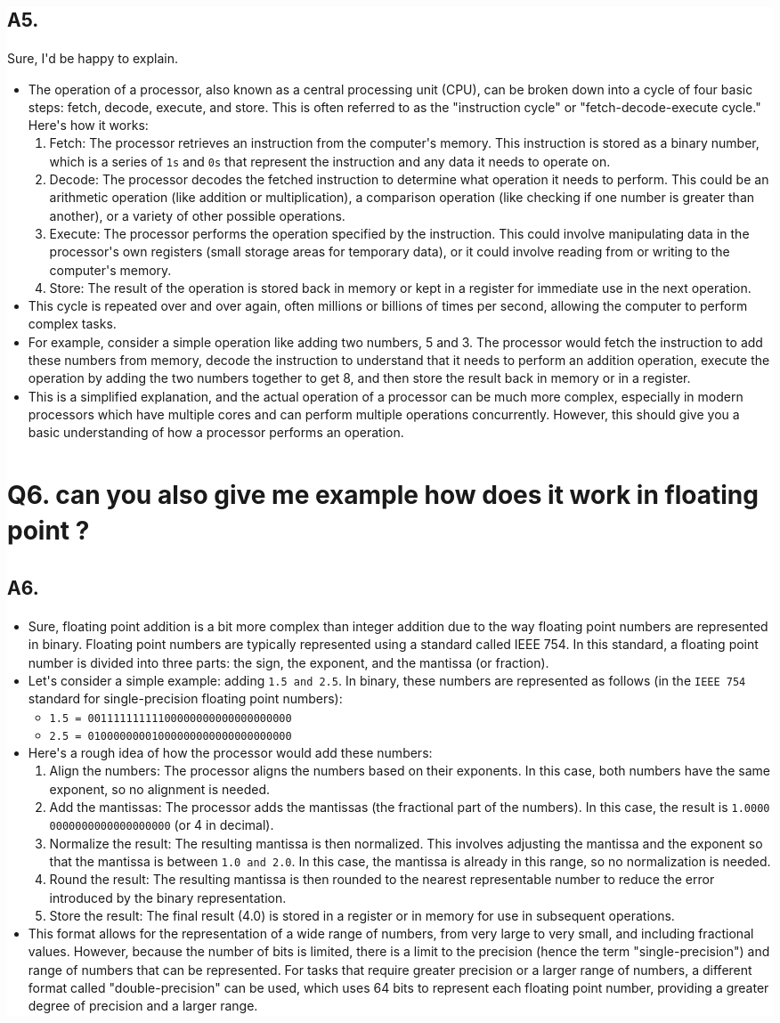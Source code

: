 ## A5.
Sure, I'd be happy to explain.
* The operation of a processor, also known as a central processing unit (CPU), can be broken down into a cycle of four basic steps: fetch, decode, execute, and store. This is often referred to as the "instruction cycle" or "fetch-decode-execute cycle." Here's how it works:
  	1)  Fetch: The processor retrieves an instruction from the computer's memory. This instruction is stored as a binary number, which is a series of ```1s``` and ```0s``` that represent the instruction and any data it needs to operate on.
  	2)  Decode: The processor decodes the fetched instruction to determine what operation it needs to perform. This could be an arithmetic operation (like addition or multiplication), a comparison operation (like checking if one number is greater than another), or a variety of other possible operations.
  	3)  Execute: The processor performs the operation specified by the instruction. This could involve manipulating data in the processor's own registers (small storage areas for temporary data), or it could involve reading from or writing to the computer's memory.
  	4)  Store: The result of the operation is stored back in memory or kept in a register for immediate use in the next operation.
* This cycle is repeated over and over again, often millions or billions of times per second, allowing the computer to perform complex tasks.
* For example, consider a simple operation like adding two numbers, 5 and 3. The processor would fetch the instruction to add these numbers from memory, decode the instruction to understand that it needs to perform an addition operation, execute the operation by adding the two numbers together to get 8, and then store the result back in memory or in a register.
* This is a simplified explanation, and the actual operation of a processor can be much more complex, especially in modern processors which have multiple cores and can perform multiple operations concurrently. However, this should give you a basic understanding of how a processor performs an operation.

# Q6. can you also give me example how does it work in floating point ?

## A6. 
* Sure, floating point addition is a bit more complex than integer addition due to the way floating point numbers are represented in binary. Floating point numbers are typically represented using a standard called IEEE 754. In this standard, a floating point number is divided into three parts: the sign, the exponent, and the mantissa (or fraction).
* Let's consider a simple example: adding ```1.5 and 2.5```. In binary, these numbers are represented as follows (in the ```IEEE 754``` standard for single-precision floating point numbers):
     *  ```1.5 = 00111111111100000000000000000000```
     *  ```2.5 = 01000000001000000000000000000000```
* Here's a rough idea of how the processor would add these numbers:
  1. Align the numbers: The processor aligns the numbers based on their exponents. In this case, both numbers have the same exponent, so no alignment is needed.
  2. Add the mantissas: The processor adds the mantissas (the fractional part of the numbers). In this case, the result is ```1.00000000000000000000000``` (or 4 in decimal).
  3. Normalize the result: The resulting mantissa is then normalized. This involves adjusting the mantissa and the exponent so that the mantissa is between ```1.0 and 2.0```. In this case, the mantissa is already in this range, so no normalization is needed.
  4. Round the result: The resulting mantissa is then rounded to the nearest representable number to reduce the error introduced by the binary representation.
  5. Store the result: The final result (4.0) is stored in a register or in memory for use in subsequent operations.
* This format allows for the representation of a wide range of numbers, from very large to very small, and including fractional values. However, because the number of bits is limited, there is a limit to the precision (hence the term "single-precision") and range of numbers that can be represented.
For tasks that require greater precision or a larger range of numbers, a different format called "double-precision" can be used, which uses 64 bits to represent each floating point number, providing a greater degree of precision and a larger range.

